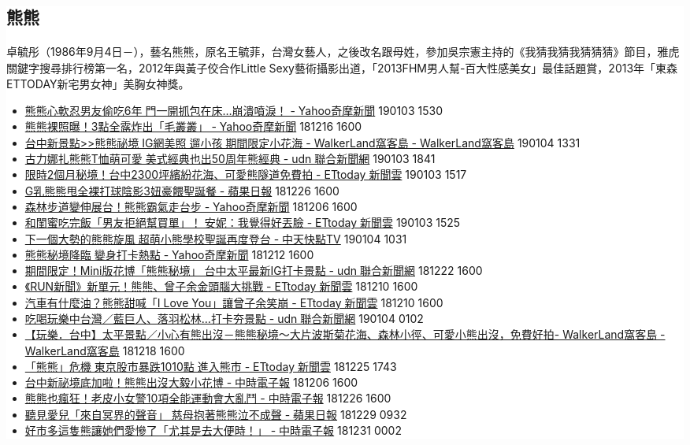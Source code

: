 ## 熊熊

卓毓彤（1986年9月4日－），藝名熊熊，原名王毓菲，台灣女藝人，之後改名跟母姓，參加吳宗憲主持的《我猜我猜我猜猜猜》節目，雅虎關鍵字搜尋排行榜第一名，2012年與黃子佼合作Little Sexy藝術攝影出道，「2013FHM男人幫-百大性感美女」最佳話題賞，2013年「東森ETTODAY新宅男女神」美胸女神獎。
- [熊熊心軟忍男友偷吃6年 門一開抓包在床…崩潰噴淚！ - Yahoo奇摩新聞](https://tw.news.yahoo.com/%E7%86%8A%E7%86%8A%E5%BF%83%E8%BB%9F%E5%BF%8D%E7%94%B7%E5%8F%8B%E5%81%B7%E5%90%836%E5%B9%B4-%E9%96%80-%E9%96%8B%E6%8A%93%E5%8C%85%E5%9C%A8%E5%BA%8A-%E5%B4%A9%E6%BD%B0%E5%99%B4%E6%B7%9A-073000309.html "熊熊心軟忍男友偷吃6年 門一開抓包在床…崩潰噴淚！ - Yahoo奇摩新聞") 190103 1530
- [熊熊裸照曝！3點全露炸出「毛叢叢」 - Yahoo奇摩新聞](https://tw.news.yahoo.com/%E7%86%8A%E7%86%8A%E8%A3%B8%E7%85%A7%E6%9B%9D-3%E9%BB%9E%E5%85%A8%E9%9C%B2%E7%82%B8%E5%87%BA-%E6%AF%9B%E5%8F%A2%E5%8F%A2-113005850.html "熊熊裸照曝！3點全露炸出「毛叢叢」 - Yahoo奇摩新聞") 181216 1600
- [台中新景點>>熊熊祕境 IG網美照 遛小孩 期間限定小花海 - WalkerLand窩客島 - WalkerLand窩客島](https://www.walkerland.com.tw/article/view/210400 "台中新景點>>熊熊祕境 IG網美照 遛小孩 期間限定小花海 - WalkerLand窩客島 - WalkerLand窩客島") 190104 1331
- [古力娜扎熊熊T恤萌可愛 美式經典也出50周年熊經典 - udn 聯合新聞網](https://udn.com/news/story/7270/3572948 "古力娜扎熊熊T恤萌可愛 美式經典也出50周年熊經典 - udn 聯合新聞網") 190103 1841
- [限時2個月秘境！台中2300坪繽紛花海、可愛熊隧道免費拍 - ETtoday 新聞雲](https://travel.ettoday.net/article/1346958.htm "限時2個月秘境！台中2300坪繽紛花海、可愛熊隧道免費拍 - ETtoday 新聞雲") 190103 1517
- [G乳熊熊甩全裸打球陰影3妞豪餵聖誕餐 - 蘋果日報](https://tw.appledaily.com/entertainment/daily/20181226/38215450/ "G乳熊熊甩全裸打球陰影3妞豪餵聖誕餐 - 蘋果日報") 181226 1600
- [森林步道變伸展台！熊熊霸氣走台步 - Yahoo奇摩新聞](https://tw.news.yahoo.com/%E6%A3%AE%E6%9E%97%E6%AD%A5%E9%81%93%E8%AE%8A%E4%BC%B8%E5%B1%95%E5%8F%B0-%E7%86%8A%E7%86%8A%E9%9C%B8%E6%B0%A3%E8%B5%B0%E5%8F%B0%E6%AD%A5-003558717.html "森林步道變伸展台！熊熊霸氣走台步 - Yahoo奇摩新聞") 181206 1600
- [和閨蜜吃完飯「男友拒絕幫買單」！ 安妮：我覺得好丟臉 - ETtoday 新聞雲](https://star.ettoday.net/news/1347141 "和閨蜜吃完飯「男友拒絕幫買單」！ 安妮：我覺得好丟臉 - ETtoday 新聞雲") 190103 1525
- [下一個大勢的熊熊旋風 超萌小熊學校聖誕再度登台 - 中天快點TV](http://gotv.ctitv.com.tw/2019/01/1007497.htm "下一個大勢的熊熊旋風 超萌小熊學校聖誕再度登台 - 中天快點TV") 190104 1031
- [熊熊秘境降臨 變身打卡熱點 - Yahoo奇摩新聞](https://tw.news.yahoo.com/%E7%86%8A%E7%86%8A%E7%A7%98%E5%A2%83%E9%99%8D%E8%87%A8-%E8%AE%8A%E8%BA%AB%E6%89%93%E5%8D%A1%E7%86%B1%E9%BB%9E-215009752.html "熊熊秘境降臨 變身打卡熱點 - Yahoo奇摩新聞") 181212 1600
- [期間限定！Mini版花博「熊熊秘境」 台中太平最新IG打卡景點 - udn 聯合新聞網](https://udn.com/news/story/7769/3546107 "期間限定！Mini版花博「熊熊秘境」 台中太平最新IG打卡景點 - udn 聯合新聞網") 181222 1600
- [《RUN新聞》新單元！熊熊、曾子余金頭腦大挑戰 - ETtoday 新聞雲](https://star.ettoday.net/news/1327296 "《RUN新聞》新單元！熊熊、曾子余金頭腦大挑戰 - ETtoday 新聞雲") 181210 1600
- [汽車有什麼油？熊熊甜喊「I Love You」讓曾子余笑崩 - ETtoday 新聞雲](https://www.ettoday.net/news/20181210/1327582.htm "汽車有什麼油？熊熊甜喊「I Love You」讓曾子余笑崩 - ETtoday 新聞雲") 181210 1600
- [吃喝玩樂中台灣／藍巨人、落羽松林…打卡夯景點 - udn 聯合新聞網](https://udn.com/news/story/7322/3573430?from=udn-catebreaknews_ch2 "吃喝玩樂中台灣／藍巨人、落羽松林…打卡夯景點 - udn 聯合新聞網") 190104 0102
- [【玩樂．台中】太平景點／小心有熊出沒－熊熊秘境～大片波斯菊花海、森林小徑、可愛小熊出沒，免費好拍- WalkerLand窩客島 - WalkerLand窩客島](http://www.walkerland.com.tw/article/view/209037?page=full "【玩樂．台中】太平景點／小心有熊出沒－熊熊秘境～大片波斯菊花海、森林小徑、可愛小熊出沒，免費好拍- WalkerLand窩客島 - WalkerLand窩客島") 181218 1600
- [「熊熊」危機 東京股市暴跌1010點 進入熊市 - ETtoday 新聞雲](https://www.ettoday.net/news/20181225/1340298.htm "「熊熊」危機 東京股市暴跌1010點 進入熊市 - ETtoday 新聞雲") 181225 1743
- [台中新祕境底加啦！熊熊出沒大毅小花博 - 中時電子報](https://www.chinatimes.com/realtimenews/20181206000040-260405 "台中新祕境底加啦！熊熊出沒大毅小花博 - 中時電子報") 181206 1600
- [熊熊也瘋狂！老皮小女警10項全能運動會大亂鬥 - 中時電子報](https://styletc.chinatimes.com/travel/20181226002740-330503 "熊熊也瘋狂！老皮小女警10項全能運動會大亂鬥 - 中時電子報") 181226 1600
- [聽見愛兒「來自冥界的聲音」 慈母抱著熊熊泣不成聲 - 蘋果日報](https://tw.appledaily.com/new/realtime/20181229/1491622/ "聽見愛兒「來自冥界的聲音」 慈母抱著熊熊泣不成聲 - 蘋果日報") 181229 0932
- [好市多這隻熊讓她們愛慘了「尤其是去大便時！」 - 中時電子報](https://www.chinatimes.com/realtimenews/20181231000013-260405 "好市多這隻熊讓她們愛慘了「尤其是去大便時！」 - 中時電子報") 181231 0002
